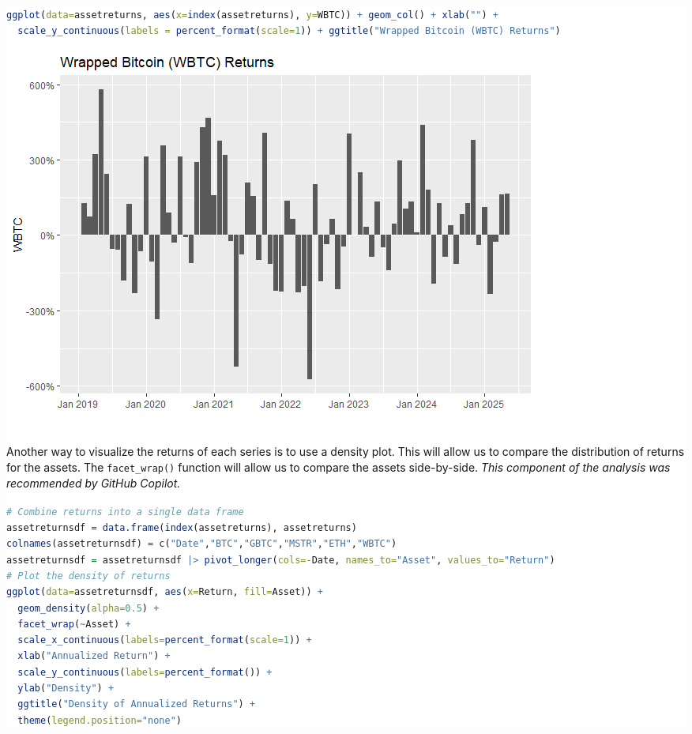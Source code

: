 ``` r
ggplot(data=assetreturns, aes(x=index(assetreturns), y=WBTC)) + geom_col() + xlab("") + 
  scale_y_continuous(labels = percent_format(scale=1)) + ggtitle("Wrapped Bitcoin (WBTC) Returns")
```

![](README_files/figure-gfm/tsplots-10.png)

Another way to visualize the returns of each series is to use a density
plot. This will allow us to compare the distribution of returns for the
assets. The `facet_wrap()` function will allow us to compare the assets
side-by-side. *This component of the analysis was recommended by GitHub
Copilot.*

``` r
# Combine returns into a single data frame
assetreturnsdf = data.frame(index(assetreturns), assetreturns)
colnames(assetreturnsdf) = c("Date","BTC","GBTC","MSTR","ETH","WBTC")
assetreturnsdf = assetreturnsdf |> pivot_longer(cols=-Date, names_to="Asset", values_to="Return")
# Plot the density of returns
ggplot(data=assetreturnsdf, aes(x=Return, fill=Asset)) + 
  geom_density(alpha=0.5) + 
  facet_wrap(~Asset) +
  scale_x_continuous(labels=percent_format(scale=1)) +
  xlab("Annualized Return") +
  scale_y_continuous(labels=percent_format()) +
  ylab("Density") +
  ggtitle("Density of Annualized Returns") +
  theme(legend.position="none")
```

